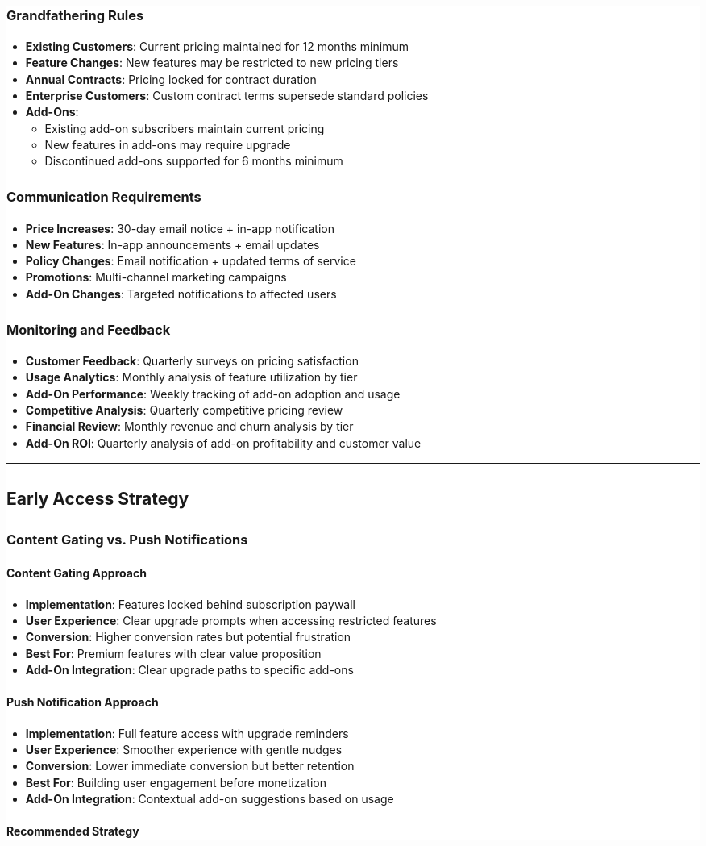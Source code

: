 ### Grandfathering Rules

- **Existing Customers**: Current pricing maintained for 12 months minimum
- **Feature Changes**: New features may be restricted to new pricing tiers
- **Annual Contracts**: Pricing locked for contract duration
- **Enterprise Customers**: Custom contract terms supersede standard policies
- **Add-Ons**:
  - Existing add-on subscribers maintain current pricing
  - New features in add-ons may require upgrade
  - Discontinued add-ons supported for 6 months minimum

### Communication Requirements

- **Price Increases**: 30-day email notice + in-app notification
- **New Features**: In-app announcements + email updates
- **Policy Changes**: Email notification + updated terms of service
- **Promotions**: Multi-channel marketing campaigns
- **Add-On Changes**: Targeted notifications to affected users

### Monitoring and Feedback

- **Customer Feedback**: Quarterly surveys on pricing satisfaction
- **Usage Analytics**: Monthly analysis of feature utilization by tier
- **Add-On Performance**: Weekly tracking of add-on adoption and usage
- **Competitive Analysis**: Quarterly competitive pricing review
- **Financial Review**: Monthly revenue and churn analysis by tier
- **Add-On ROI**: Quarterly analysis of add-on profitability and customer value

---

## Early Access Strategy

### Content Gating vs. Push Notifications

#### Content Gating Approach

- **Implementation**: Features locked behind subscription paywall
- **User Experience**: Clear upgrade prompts when accessing restricted features
- **Conversion**: Higher conversion rates but potential frustration
- **Best For**: Premium features with clear value proposition
- **Add-On Integration**: Clear upgrade paths to specific add-ons

#### Push Notification Approach

- **Implementation**: Full feature access with upgrade reminders
- **User Experience**: Smoother experience with gentle nudges
- **Conversion**: Lower immediate conversion but better retention
- **Best For**: Building user engagement before monetization
- **Add-On Integration**: Contextual add-on suggestions based on usage

#### Recommended Strategy
